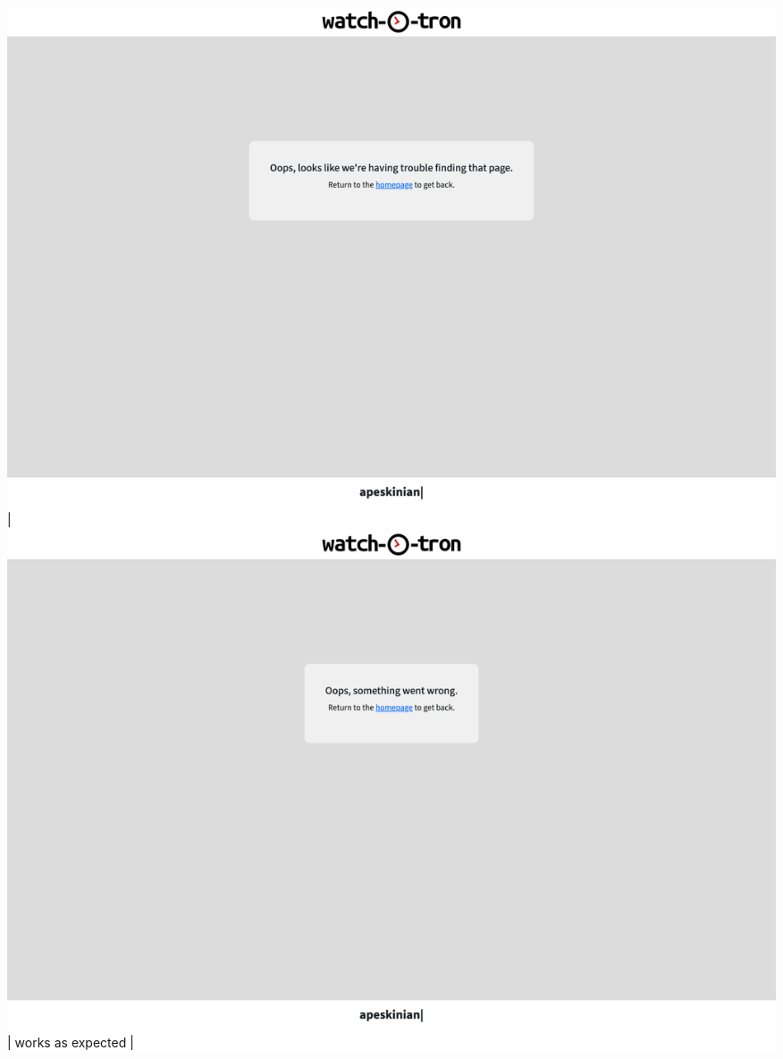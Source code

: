 ![screenshot](documentation/testing/responsive/desktop_devtools/wot_testing_resposive_desktop_dev_404.png "watch-o-tron responsive desktop dev 404") | ![screenshot](documentation/testing/responsive/desktop_devtools/wot_testing_resposive_desktop_dev_500.png "watch-o-tron responsive desktop dev 500") | works as expected |